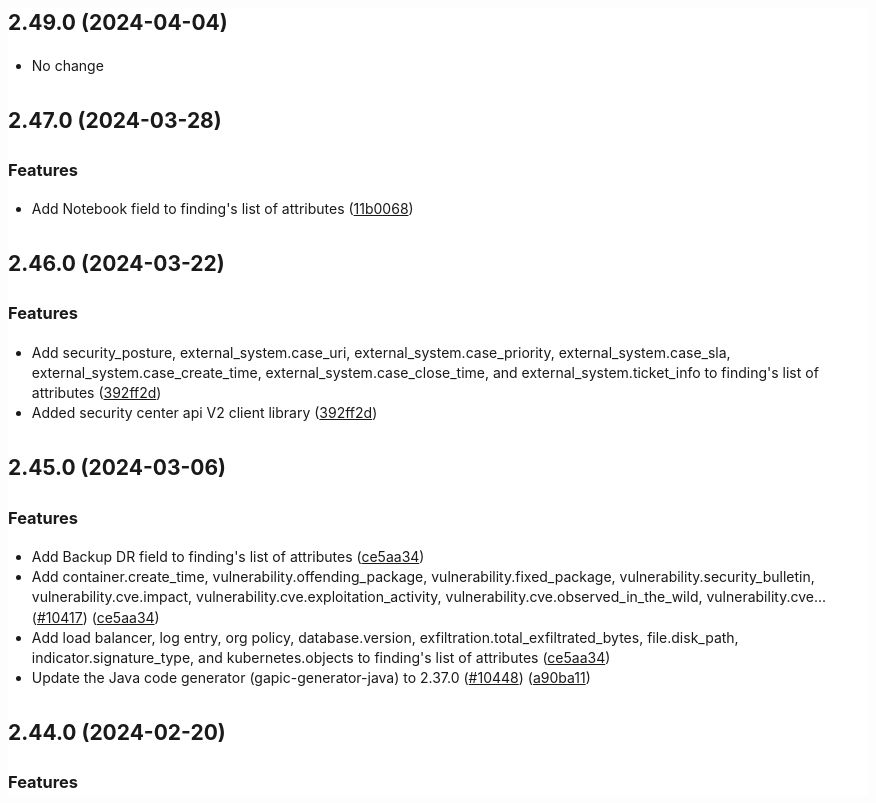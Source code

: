 

## 2.49.0 (2024-04-04)

* No change


## 2.47.0 (2024-03-28)

### Features

* Add Notebook field to finding's list of attributes ([11b0068](https://github.com/googleapis/google-cloud-java/commit/11b006884eb99a9426cc06c25f1689a7708d4869))



## 2.46.0 (2024-03-22)

### Features

* Add security_posture, external_system.case_uri, external_system.case_priority, external_system.case_sla, external_system.case_create_time, external_system.case_close_time, and external_system.ticket_info to finding's list of attributes ([392ff2d](https://github.com/googleapis/google-cloud-java/commit/392ff2db6665c3aa998ea94da1dfbc70c47df0f2))
* Added security center api V2 client library ([392ff2d](https://github.com/googleapis/google-cloud-java/commit/392ff2db6665c3aa998ea94da1dfbc70c47df0f2))



## 2.45.0 (2024-03-06)

### Features

* Add Backup DR field to finding's list of attributes ([ce5aa34](https://github.com/googleapis/google-cloud-java/commit/ce5aa34a223074197cdec0bd5c550941a4e04777))
* Add container.create_time, vulnerability.offending_package, vulnerability.fixed_package, vulnerability.security_bulletin, vulnerability.cve.impact, vulnerability.cve.exploitation_activity, vulnerability.cve.observed_in_the_wild, vulnerability.cve... ([#10417](https://github.com/googleapis/google-cloud-java/issues/10417)) ([ce5aa34](https://github.com/googleapis/google-cloud-java/commit/ce5aa34a223074197cdec0bd5c550941a4e04777))
* Add load balancer, log entry, org policy, database.version, exfiltration.total_exfiltrated_bytes, file.disk_path, indicator.signature_type, and kubernetes.objects to finding's list of attributes ([ce5aa34](https://github.com/googleapis/google-cloud-java/commit/ce5aa34a223074197cdec0bd5c550941a4e04777))
* Update the Java code generator (gapic-generator-java) to 2.37.0 ([#10448](https://github.com/googleapis/google-cloud-java/issues/10448)) ([a90ba11](https://github.com/googleapis/google-cloud-java/commit/a90ba112b2ba031fab0e42cd4f2b07b5c2df8bf8))



## 2.44.0 (2024-02-20)

### Features
